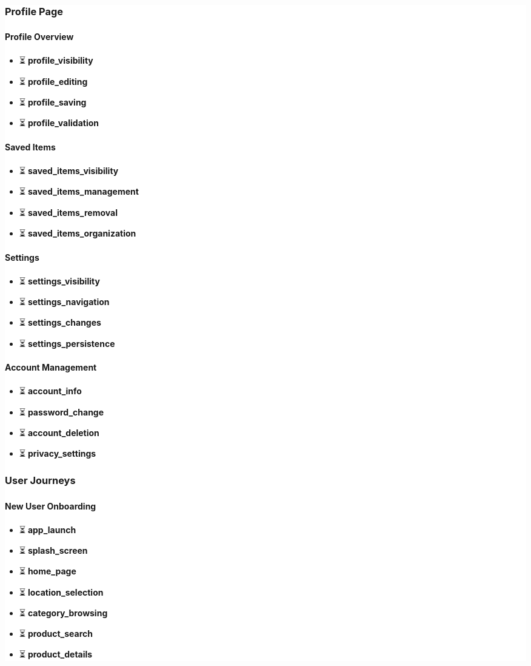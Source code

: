 
### Profile Page

#### Profile Overview

- ⏳ **profile_visibility**

- ⏳ **profile_editing**

- ⏳ **profile_saving**

- ⏳ **profile_validation**

#### Saved Items

- ⏳ **saved_items_visibility**

- ⏳ **saved_items_management**

- ⏳ **saved_items_removal**

- ⏳ **saved_items_organization**

#### Settings

- ⏳ **settings_visibility**

- ⏳ **settings_navigation**

- ⏳ **settings_changes**

- ⏳ **settings_persistence**

#### Account Management

- ⏳ **account_info**

- ⏳ **password_change**

- ⏳ **account_deletion**

- ⏳ **privacy_settings**


### User Journeys

#### New User Onboarding

- ⏳ **app_launch**

- ⏳ **splash_screen**

- ⏳ **home_page**

- ⏳ **location_selection**

- ⏳ **category_browsing**

- ⏳ **product_search**

- ⏳ **product_details**
